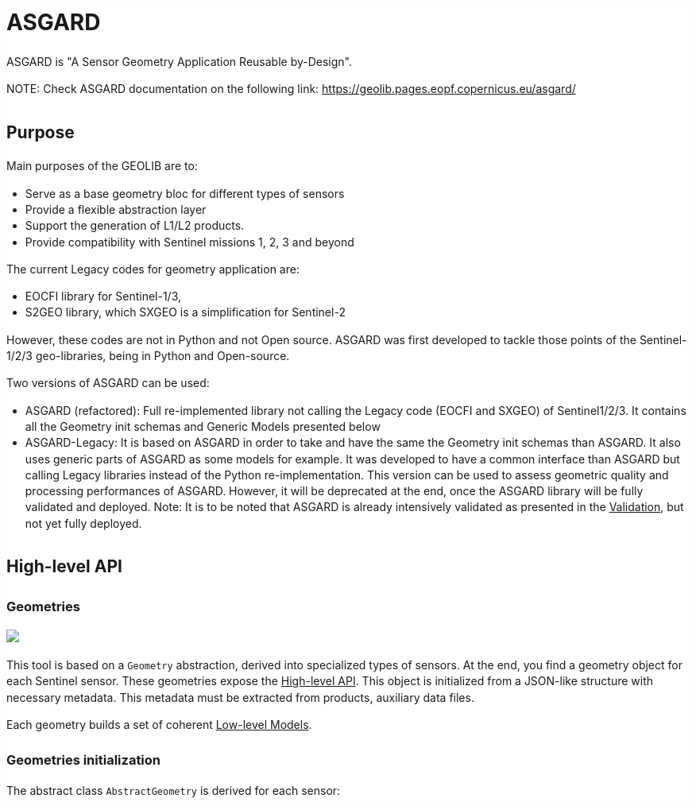 # ASGARD

ASGARD is "A Sensor Geometry Application Reusable by-Design". 

NOTE:
Check ASGARD documentation on the following link: https://geolib.pages.eopf.copernicus.eu/asgard/

## Purpose

Main purposes of the GEOLIB are to:
* Serve as a base geometry bloc for different types of sensors
* Provide a flexible abstraction layer
* Support the generation of L1/L2 products.
* Provide compatibility with Sentinel missions 1, 2, 3 and beyond

The current Legacy codes for geometry application are:
* EOCFI library for Sentinel-1/3,
* S2GEO library, which SXGEO is a simplification for Sentinel-2

However, these codes are not in Python and not Open source.
ASGARD was first developed to tackle those points of the Sentinel-1/2/3 geo-libraries, being in Python and Open-source.

Two versions of ASGARD can be used:
* ASGARD (refactored): Full re-implemented library not calling the Legacy code (EOCFI and SXGEO) of Sentinel1/2/3. It contains all the Geometry init schemas and Generic Models presented below
* ASGARD-Legacy: It is based on ASGARD in order to take and have the same the Geometry init schemas than ASGARD. It also uses generic parts of ASGARD as some models for example. It was developed to have a common interface than ASGARD but calling Legacy libraries instead of the Python re-implementation. This version can be used to assess geometric quality and processing performances of ASGARD. However, it will be deprecated at the end, once the ASGARD library will be fully validated and deployed.
Note: It is to be noted that ASGARD is already intensively validated as presented in the [Validation](#validation), but not yet fully deployed.


## High-level API
### Geometries

![](doc/source/resources/asgard_product.png)

This tool is based on a `Geometry` abstraction, derived into specialized types of sensors. At the
end, you find a geometry object for each Sentinel sensor. These geometries expose the
[High-level API](#high-level-functions). This object is initialized from a JSON-like structure with necessary metadata.
This metadata must be extracted from products, auxiliary data files.

Each geometry builds a set of coherent [Low-level Models](#low-level-models).

### Geometries initialization

The abstract class `AbstractGeometry` is derived for each sensor:
